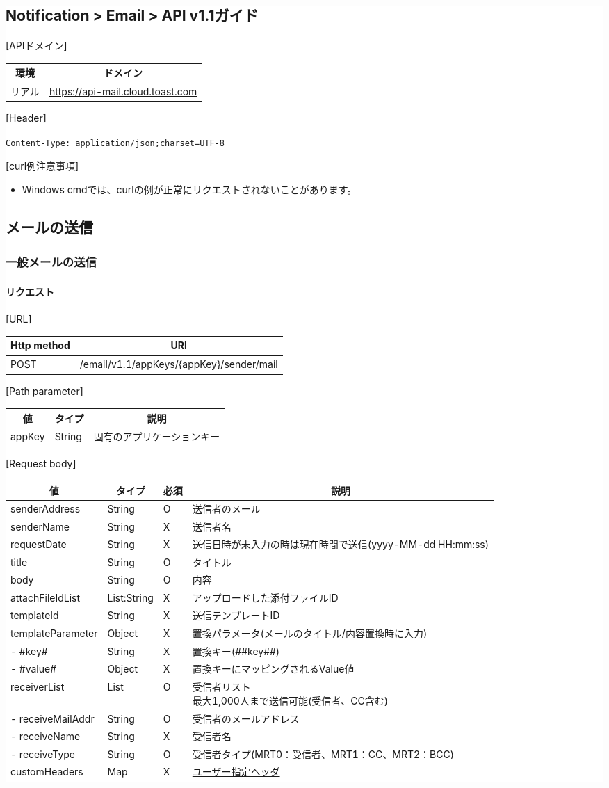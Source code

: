 ## Notification > Email > API v1.1ガイド

[APIドメイン]

| 環境 | ドメイン                        |
| ---- | -------------------------------- |
| リアル | https://api-mail.cloud.toast.com |

[Header]
```
Content-Type: application/json;charset=UTF-8
```


[curl例注意事項]

* Windows cmdでは、curlの例が正常にリクエストされないことがあります。

## メールの送信

### 一般メールの送信

#### リクエスト

[URL]

| Http method | URI                                      |
| ----------- | ---------------------------------------- |
| POST        | /email/v1.1/appKeys/{appKey}/sender/mail |

[Path parameter]

| 値      | タイプ     | 説明     |
| ------ | ------ | ------ |
| appKey | String | 固有のアプリケーションキー |

[Request body]

| 値                 | タイプ          | 必須   | 説明                                       |
| ----------------- | ----------- | ---- | ---------------------------------------- |
| ​senderAddress    | String      | O    | 送信者のメール                             |
| senderName        | String      | X    | 送信者名                             |
| requestDate       | String      | X    | 送信日時が未入力の時は現在時間で送信(yyyy-MM-dd HH:mm:ss) |
| title             | String      | O    | タイトル                                 |
| body              | String      | O    | 内容                                 |
| attachFileIdList  | List:String | X    | アップロードした添付ファイルID                            |
| templateId        | String      | X    | 送信テンプレートID                                |
| templateParameter | Object      | X    | 置換パラメータ(メールのタイトル/内容置換時に入力)                |
| - #key#           | String      | X    | 置換キー(##key##)                            |
| - #value#         | Object      | X    | 置換キーにマッピングされるValue値                  |
| receiverList      | List        | O    | 受信者リスト<br/>最大1,000人まで送信可能(受信者、CC含む) |
| - receiveMailAddr | String      | O    | 受信者のメールアドレス                          |
| - receiveName     | String      | X    | 受信者名                             |
| - receiveType     | String      | O    | 受信者タイプ(MRT0：受信者、MRT1：CC、MRT2：BCC) |
| customHeaders     | Map         | X    | [ユーザー指定ヘッダ](./Overview/#custom-header)   |